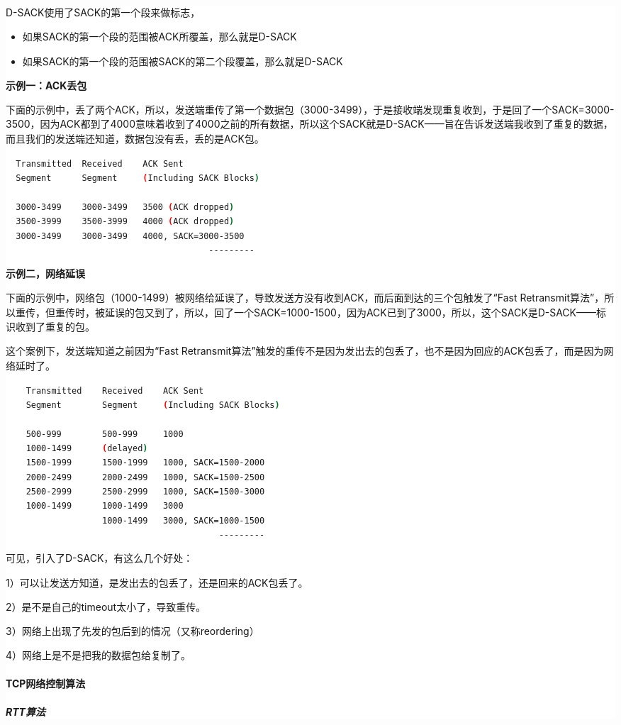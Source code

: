 D-SACK使用了SACK的第一个段来做标志，

- 如果SACK的第一个段的范围被ACK所覆盖，那么就是D-SACK

- 如果SACK的第一个段的范围被SACK的第二个段覆盖，那么就是D-SACK

**示例一：ACK丢包**

下面的示例中，丢了两个ACK，所以，发送端重传了第一个数据包（3000-3499），于是接收端发现重复收到，于是回了一个SACK=3000-3500，因为ACK都到了4000意味着收到了4000之前的所有数据，所以这个SACK就是D-SACK——旨在告诉发送端我收到了重复的数据，而且我们的发送端还知道，数据包没有丢，丢的是ACK包。

```bash
  Transmitted  Received    ACK Sent
  Segment      Segment     (Including SACK Blocks)

  3000-3499    3000-3499   3500 (ACK dropped)
  3500-3999    3500-3999   4000 (ACK dropped)
  3000-3499    3000-3499   4000, SACK=3000-3500
                                        ---------
```



 **示例二，网络延误**

下面的示例中，网络包（1000-1499）被网络给延误了，导致发送方没有收到ACK，而后面到达的三个包触发了“Fast Retransmit算法”，所以重传，但重传时，被延误的包又到了，所以，回了一个SACK=1000-1500，因为ACK已到了3000，所以，这个SACK是D-SACK——标识收到了重复的包。

这个案例下，发送端知道之前因为“Fast Retransmit算法”触发的重传不是因为发出去的包丢了，也不是因为回应的ACK包丢了，而是因为网络延时了。

```bash
    Transmitted    Received    ACK Sent
    Segment        Segment     (Including SACK Blocks)

    500-999        500-999     1000
    1000-1499      (delayed)
    1500-1999      1500-1999   1000, SACK=1500-2000
    2000-2499      2000-2499   1000, SACK=1500-2500
    2500-2999      2500-2999   1000, SACK=1500-3000
    1000-1499      1000-1499   3000
                   1000-1499   3000, SACK=1000-1500
                                          ---------
```



可见，引入了D-SACK，有这么几个好处：

1）可以让发送方知道，是发出去的包丢了，还是回来的ACK包丢了。

2）是不是自己的timeout太小了，导致重传。

3）网络上出现了先发的包后到的情况（又称reordering）

4）网络上是不是把我的数据包给复制了。

#### TCP网络控制算法



##### RTT算法
